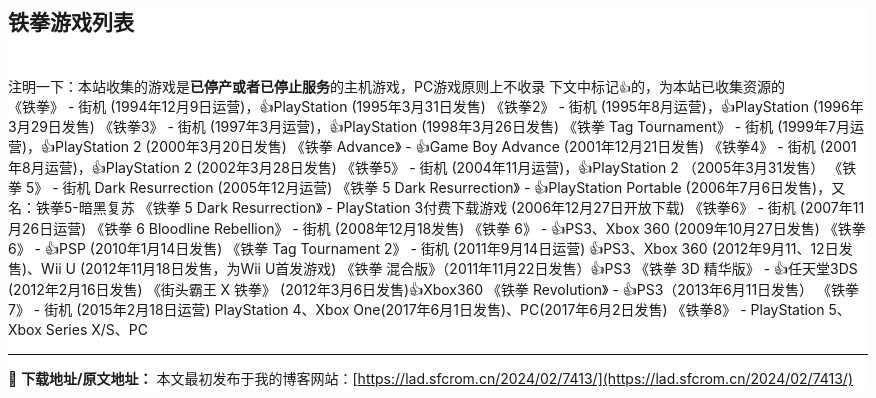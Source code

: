 </tr>
</tbody>
</table>
<a name="ci_title0"></a>
<h2>铁拳游戏列表</h2>
&nbsp;
<div>注明一下：本站收集的游戏是<strong>已停产或者已停止服务</strong>的主机游戏，PC游戏原则上不收录
下文中标记<code>👍</code>的，为本站已收集资源的</div>
<div>《铁拳》 - 街机 (1994年12月9日运营)，👍PlayStation (1995年3月31日发售)
《铁拳2》 - 街机 (1995年8月运营)，👍PlayStation (1996年3月29日发售)
《铁拳3》 - 街机 (1997年3月运营)，👍PlayStation (1998年3月26日发售)
《铁拳 Tag Tournament》 - 街机 (1999年7月运营)，👍PlayStation 2 (2000年3月20日发售)
《铁拳 Advance》 - 👍Game Boy Advance (2001年12月21日发售)
《铁拳4》 - 街机 (2001年8月运营)，👍PlayStation 2 (2002年3月28日发售)
《铁拳5》 - 街机 (2004年11月运营)，👍PlayStation 2 （2005年3月31发售）
《铁拳 5》 - 街机 Dark Resurrection (2005年12月运营)
《铁拳 5 Dark Resurrection》 - 👍PlayStation Portable (2006年7月6日发售)，又名：铁拳5-暗黑复苏
《铁拳 5 Dark Resurrection》 - PlayStation 3付费下载游戏 (2006年12月27日开放下载)
《铁拳6》 - 街机 (2007年11月26日运营)
《铁拳 6 Bloodline Rebellion》 - 街机 (2008年12月18发售)
《铁拳 6》 - 👍PS3、Xbox 360 (2009年10月27日发售)
《铁拳 6》 - 👍PSP (2010年1月14日发售)
《铁拳 Tag Tournament 2》 - 街机 (2011年9月14日运营) 👍PS3、Xbox 360 (2012年9月11、12日发售)、Wii U (2012年11月18日发售，为Wii U首发游戏)
《铁拳 混合版》（2011年11月22日发售）👍PS3
《铁拳 3D 精华版》 - 👍任天堂3DS (2012年2月16日发售)
《街头霸王 X 铁拳》 (2012年3月6日发售)👍Xbox360
《铁拳 Revolution》 - 👍PS3（2013年6月11日发售）
《铁拳7》 - 街机 (2015年2月18日运营) PlayStation 4、Xbox One(2017年6月1日发售)、PC(2017年6月2日发售)
《铁拳8》 - PlayStation 5、Xbox Series X/S、PC</div>

---
📖 **下载地址/原文地址：** 本文最初发布于我的博客网站：[https://lad.sfcrom.cn/2024/02/7413/](https://lad.sfcrom.cn/2024/02/7413/)
